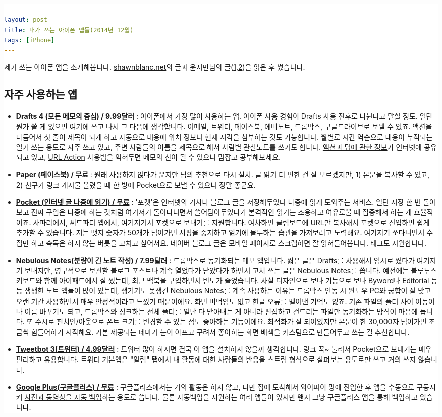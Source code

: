 ```yaml
---
layout: post
title: 내가 쓰는 아이폰 앱들(2014년 12월)
tags: [iPhone] 
---
```


<div id="toc"><p class="toc_title"></p></div>


제가 쓰는 아이폰 앱을 소개해봅니다. [shawnblanc.net](http://shawnblanc.net/2013/12/my-iphone-app-playlist/)의 글과 윤지만님의 글([1](http://yoonjiman.net/2014/01/02/my-iphone-app-playlist/),[2](http://yoonjiman.net/2014/12/09/my-iphone-app-list-2014/))을 읽은 후 썼습니다. 


## 자주 사용하는 앱

-   [**Drafts 4 (모든 메모의 중심) / 9.99달러**](https://itunes.apple.com/us/app/drafts-4-quickly-capture-notes/id905337691?mt=8) : 아이폰에서 가장 많이 사용하는 앱. 아이폰 사용 경험이 Drafts 사용 전후로 나뉜다고 말할 정도. 일단 뭔가 쓸 게 있으면 여기에 쓰고 나서 그 다음에 생각합니다. 이메일, 트위터, 페이스북, 에버노트, 드롭박스, 구글드라이브로 보낼 수 있죠. 액션을 다듬어서 첫 줄이 제목이 되게 하고 자동으로 내용에 위치 정보나 현재 시각을 첨부하는 것도 가능합니다. 월별로 시간 역순으로 내용이 누적되는 일기 쓰는 용도로 자주 쓰고 있고, 주변 사람들의 이름을 제목으로 해서 사람별 관찰노트를 쓰기도 합니다. [액션과 팁에 관한 정보](http://www.clien.net/cs2/bbs/board.php?bo_table=cm_iphonien&wr_id=1071293)가 인터넷에 공유되고 있고, [URL Action](http://www.clien.net/cs2/bbs/board.php?bo_table=cm_iphonien&wr_id=942848&sca=%5B%EC%82%AC%EC%9A%A9%ED%8C%81%5D) 사용법을 익혀두면 메모의 신이 될 수 있으니 맘잡고 공부해보세요.

- [**Paper (페이스북) / 무료**](https://itunes.apple.com/us/app/paper-stories-from-facebook/id794163692?mt=8) : 원래 사용하지 않다가 윤지만 님의 추천으로 다시 설치. 글 읽기 더 편한 건 잘 모르겠지만, 1) 본문을 복사할 수 있고, 2) 친구가 링크 게시물 올렸을 때 한 방에 Pocket으로 보낼 수 있으니 정말 좋군요. 


-   [**Pocket (인터넷 글 나중에 읽기) / 무료**](https://itunes.apple.com/kr/app/pocket-formerly-read-it-later/id309601447?mt=8) : '포켓'은 인터넷의 기사나 블로그 글을 저장해두었다 나중에 읽게 도와주는 서비스. 일단 시장 한 번 돌아보고 진짜 구입은 나중에 하는 것처럼 여기저기 돌아다니면서 쓸어담아두었다가 본격적인 읽기는 조용하고 여유로울 때 집중해서 하는 게 효율적이죠. 사파리에서, 써드파티 앱에서, 여기저기서 포켓으로 보내기를 지원합니다. 여차하면 클림보드에 URL만 복사해서 포켓으로 진입하면 쉽게 추가할 수 있습니다. 저는 뱃지 숫자가 50개가 넘어가면 서핑을 중지하고 읽기에 몰두하는 습관을 가져보려고 노력해요. 여기저기 쏘다니면서 수집만 하고 숙독은 하지 않는 버릇을 고치고 싶어서요. 네이버 블로그 글은 모바일 페이지로 스크랩하면 잘 읽혀들어옵니다. 태그도 지원합니다. 


-   [**Nebulous Notes(분량이 긴 노트 작성) / 7.99달러**](https://itunes.apple.com/us/app/nebulous-notes/id375006422?mt=8) : 드롭박스로 동기화되는 메모 앱입니다. 짧은 글은 Drafts를 사용해서 임시로 썼다가 여기저기 보내지만, 영구적으로 보관할 블로그 포스트나 계속 열었다가 닫았다가 하면서 고쳐 쓰는 글은 Nebulous Notes를 씁니다. 예전에는 블루투스 키보드와 함께 아이패드에서 잘 썼는데, 최근 맥북을 구입하면서 빈도가 줄었습니다. 사실 디자인으로 보나 기능으로 보나 [Byword](https://itunes.apple.com/en/app/byword/id482063361?mt=8)나 [Editorial](https://itunes.apple.com/us/app/editorial/id673907758?mt=8) 등등 쟁쟁한 노트 앱들이 많이 있는데, 생기기도 못생긴 Nebulous Notes를 계속 사용하는 이유는 드롭박스 연동 시 윈도우 PC와 궁합이 잘 맞고 오랜 기간 사용하면서 매우 안정적이라고 느꼈기 때문이에요. 화면 버벅임도 없고 한글 오류를 뱉어낸 기억도 없죠. 기존 파일의 폴더 사이 이동이나 이름 바꾸기도 되고, 드롭박스와 싱크하는 전체 폴더를 일단 다 받아내는 게 아니라 편집하고 건드리는 파일만 동기화하는 방식이 마음에 듭니다. 또 수시로 핀치인/아웃으로 폰트 크기를 변경할 수 있는 점도 좋아하는 기능이에요. 최적화가 잘 되어있지만 본문이 한 30,000자 넘어가면 조금씩 힘들어하기 시작해요. 기본 제공되는 테마가 눈이 아프고 구려서 좋아하는 화면 배색을 커스텀으로 만들어두고 쓰는 걸 추천합니다.


-   [**Tweetbot 3(트위터) / 4.99달러**](https://itunes.apple.com/us/app/tweetbot-3-for-twitter-iphone/id722294701?mt=8) : 트위터 많이 하시면 결국 이 앱을 설치하지 않을까 생각합니다. 링크 꾹~ 눌러서 Pocket으로 보내기는 매우 편리하고 유용합니다. [트위터 기본앱](https://itunes.apple.com/en/app/twitter/id333903271?mt=8)은 "알림" 탭에서 내 활동에 대한 사람들의 반응을 스트림 형식으로 살펴보는 용도로만 쓰고 거의 쓰지 않습니다.


-   [**Google Plus(구글플러스) / 무료**](https://itunes.apple.com/en/app/google+/id447119634?mt=8) : 구글플러스에서는 거의 활동은 하지 않고, 다만 집에 도착해서 와이파이 망에 진입한 후 앱을 수동으로 구동시켜 [사진과 동영상을 자동 백업](http://kwang82.hankyung.com/2013/12/blog-post_14.html)하는 용도로 씁니다. 물론 자동백업을 지원하는 여러 앱들이 있지만 왠지 그냥 구글플러스 앱을 통해 백업하고 있습니다. 
